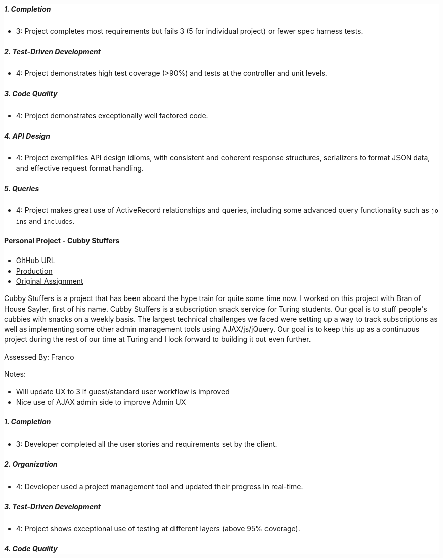##### 1. Completion

  * 3: Project completes most requirements but fails 3 (5 for individual project) or fewer spec harness tests.

##### 2. Test-Driven Development

  * 4: Project demonstrates high test coverage (>90%) and tests at the controller and unit levels.

##### 3. Code Quality

  * 4: Project demonstrates exceptionally well factored code.

##### 4. API Design

  * 4: Project exemplifies API design idioms, with consistent and coherent response structures, serializers to format JSON data, and effective request format handling.

##### 5. Queries

  * 4: Project makes great use of ActiveRecord relationships and queries, including some advanced query functionality such as `joins` and `includes`.

#### Personal Project - Cubby Stuffers

* [GitHub URL](https://github.com/ckaminer/cubby-stuffers)
* [Production](http://www.cubbystuffers.com/)
* [Original Assignment](https://github.com/turingschool/lesson_plans/blob/master/ruby_03-professional_rails_applications/self_directed_project.md)

Cubby Stuffers is a project that has been aboard the hype train for quite some time now.  I worked on this project with Bran of House Sayler, first of his name.  Cubby Stuffers is a subscription snack service for Turing students.  Our goal is to stuff people's cubbies with snacks on a weekly basis.  The largest technical challenges we faced were setting up a way to track subscriptions as well as implementing some other admin management tools using AJAX/js/jQuery.  Our goal is to keep this up as a continuous project during the rest of our time at Turing and I look forward to building it out even further.

Assessed By: Franco

Notes:
* Will update UX to 3 if guest/standard user workflow is improved
* Nice use of AJAX admin side to improve Admin UX

##### 1. Completion

* 3: Developer completed all the user stories and requirements set by the client.

##### 2. Organization​

* 4: Developer used a project management tool and updated their progress in real-time.

##### 3. Test-Driven Development

* 4: Project shows exceptional use of testing at different layers (above 95% coverage).

##### 4. Code Quality
